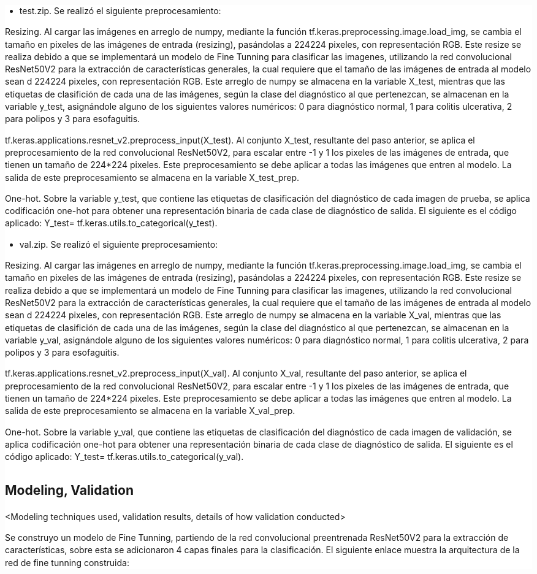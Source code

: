 - test.zip. Se realizó el siguiente preprocesamiento:
	
Resizing. Al cargar las imágenes en arreglo de numpy, mediante la función tf.keras.preprocessing.image.load_img, se cambia el tamaño en pixeles de las imágenes de entrada (resizing), pasándolas a 224224 pixeles, con representación RGB. Este resize se realiza debido a que se implementará un modelo de Fine Tunning para clasificar las imagenes, utilizando la red convolucional ResNet50V2 para la extracción de características generales, la cual requiere que el tamaño de las imágenes de entrada al modelo sean d 224224 pixeles, con representación RGB. Este arreglo de numpy se almacena en la variable X_test, mientras que las etiquetas de clasifición de cada una de las imágenes, según la clase del diagnóstico al que pertenezcan, se almacenan en la variable y_test, asignándole alguno de los siguientes valores numéricos: 0 para diagnóstico normal, 1 para colitis ulcerativa, 2 para polipos y 3 para esofaguitis.

tf.keras.applications.resnet_v2.preprocess_input(X_test). Al conjunto X_test, resultante del paso anterior, se aplica el preprocesamiento de la red convolucional ResNet50V2, para escalar entre -1 y 1 los pixeles de las imágenes de entrada, que tienen un tamaño de 224*224 pixeles. Este preprocesamiento se debe aplicar a todas las imágenes que entren al modelo. La salida de este preprocesamiento se almacena en la variable X_test_prep.

One-hot. Sobre la variable y_test, que contiene las etiquetas de clasificación del diagnóstico de cada imagen de prueba, se aplica codificación one-hot para obtener una representación binaria de cada clase de diagnóstico de salida. El siguiente es el código aplicado: Y_test= tf.keras.utils.to_categorical(y_test).

- val.zip. Se realizó el siguiente preprocesamiento:
	
Resizing. Al cargar las imágenes en arreglo de numpy, mediante la función tf.keras.preprocessing.image.load_img, se cambia el tamaño en pixeles de las imágenes de entrada (resizing), pasándolas a 224224 pixeles, con representación RGB. Este resize se realiza debido a que se implementará un modelo de Fine Tunning para clasificar las imagenes, utilizando la red convolucional ResNet50V2 para la extracción de características generales, la cual requiere que el tamaño de las imágenes de entrada al modelo sean d 224224 pixeles, con representación RGB. Este arreglo de numpy se almacena en la variable X_val, mientras que las etiquetas de clasifición de cada una de las imágenes, según la clase del diagnóstico al que pertenezcan, se almacenan en la variable y_val, asignándole alguno de los siguientes valores numéricos: 0 para diagnóstico normal, 1 para colitis ulcerativa, 2 para polipos y 3 para esofaguitis.

tf.keras.applications.resnet_v2.preprocess_input(X_val). Al conjunto X_val, resultante del paso anterior, se aplica el preprocesamiento de la red convolucional ResNet50V2, para escalar entre -1 y 1 los pixeles de las imágenes de entrada, que tienen un tamaño de 224*224 pixeles. Este preprocesamiento se debe aplicar a todas las imágenes que entren al modelo. La salida de este preprocesamiento se almacena en la variable X_val_prep.

One-hot. Sobre la variable y_val, que contiene las etiquetas de clasificación del diagnóstico de cada imagen de validación, se aplica codificación one-hot para obtener una representación binaria de cada clase de diagnóstico de salida. El siguiente es el código aplicado: Y_test= tf.keras.utils.to_categorical(y_val).
	
	
##	Modeling, Validation
<Modeling techniques used, validation results, details of how validation conducted\>
	
Se construyo un modelo de Fine Tunning, partiendo de la red convolucional preentrenada ResNet50V2 para la extracción de características, sobre esta se adicionaron 4 capas finales para la clasificación. El siguiente enlace muestra la arquitectura de la red de fine tunning construida:
	